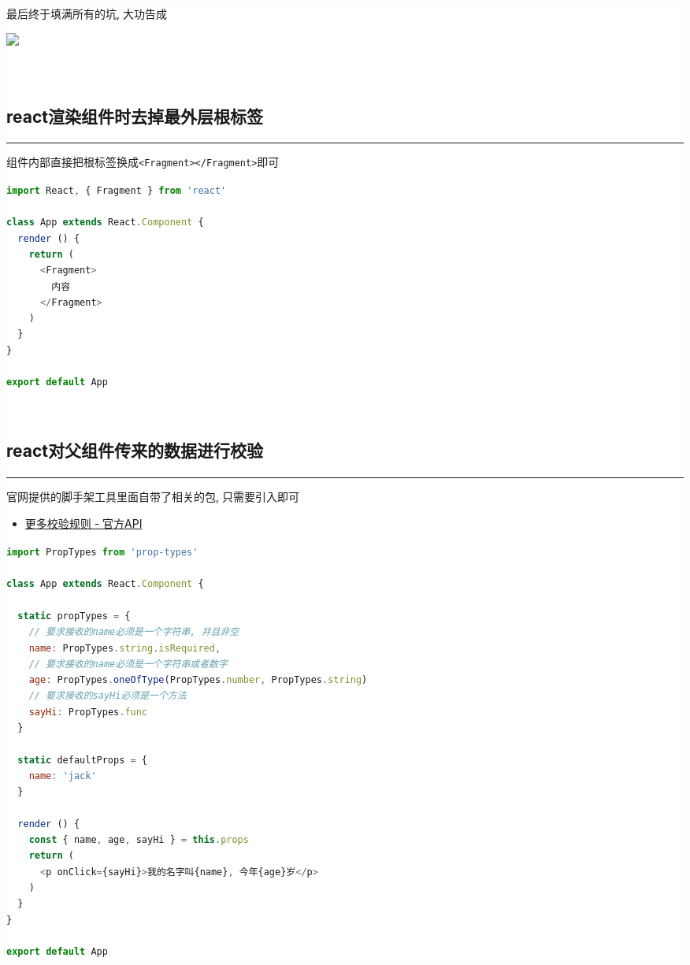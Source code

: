 最后终于填满所有的坑, 大功告成

<img src="img/proxy06.png" width="770">

<br>
<br>
<br>

## react渲染组件时去掉最外层根标签
---

组件内部直接把根标签换成`<Fragment></Fragment>`即可

```js
import React, { Fragment } from 'react'

class App extends React.Component {
  render () {
    return (
      <Fragment>
        内容
      </Fragment>
    )
  }
}

export default App
```

<br>

## react对父组件传来的数据进行校验
---

官网提供的脚手架工具里面自带了相关的包, 只需要引入即可

- [更多校验规则 - 官方API](https://reactjs.org/docs/typechecking-with-proptypes.html)

```js
import PropTypes from 'prop-types'

class App extends React.Component {

  static propTypes = {
    // 要求接收的name必须是一个字符串, 并且非空
    name: PropTypes.string.isRequired,
    // 要求接收的name必须是一个字符串或者数字
    age: PropTypes.oneOfType(PropTypes.number, PropTypes.string)
    // 要求接收的sayHi必须是一个方法
    sayHi: PropTypes.func
  }

  static defaultProps = {
    name: 'jack'
  }

  render () {
    const { name, age, sayHi } = this.props
    return (
      <p onClick={sayHi}>我的名字叫{name}, 今年{age}岁</p>
    )
  }
}

export default App
```